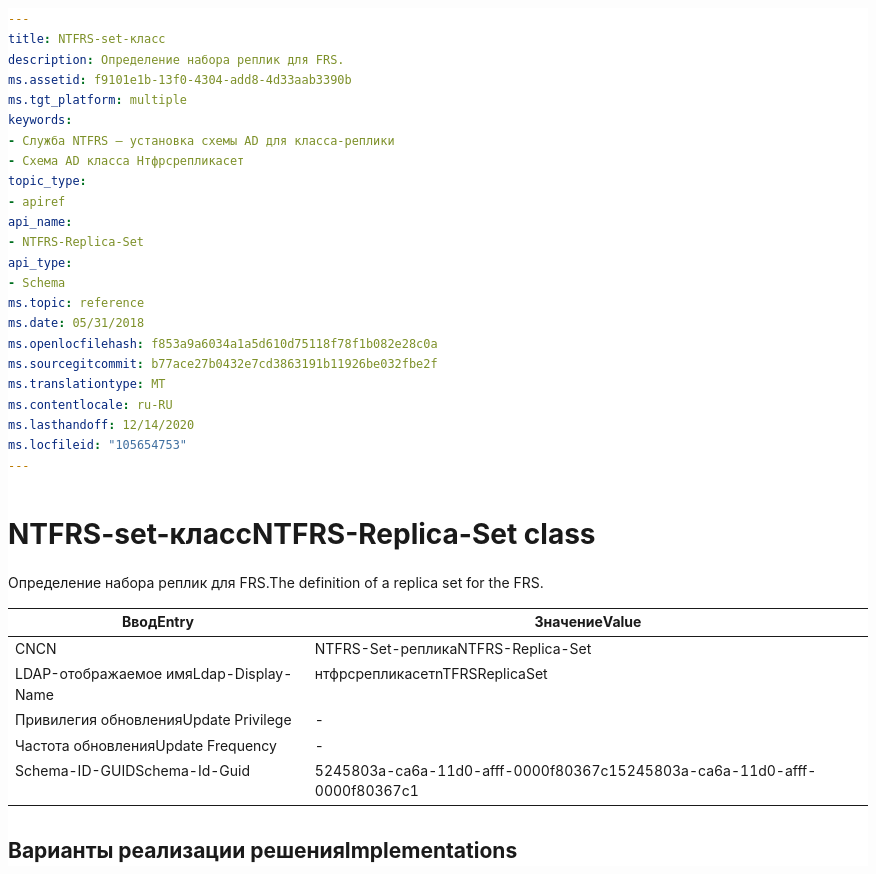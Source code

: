 ```yaml
---
title: NTFRS-set-класс
description: Определение набора реплик для FRS.
ms.assetid: f9101e1b-13f0-4304-add8-4d33aab3390b
ms.tgt_platform: multiple
keywords:
- Служба NTFRS — установка схемы AD для класса-реплики
- Схема AD класса Нтфрсрепликасет
topic_type:
- apiref
api_name:
- NTFRS-Replica-Set
api_type:
- Schema
ms.topic: reference
ms.date: 05/31/2018
ms.openlocfilehash: f853a9a6034a1a5d610d75118f78f1b082e28c0a
ms.sourcegitcommit: b77ace27b0432e7cd3863191b11926be032fbe2f
ms.translationtype: MT
ms.contentlocale: ru-RU
ms.lasthandoff: 12/14/2020
ms.locfileid: "105654753"
---
```

# <a name="ntfrs-replica-set-class"></a><span data-ttu-id="e9f8e-105">NTFRS-set-класс</span><span class="sxs-lookup"><span data-stu-id="e9f8e-105">NTFRS-Replica-Set class</span></span>

<span data-ttu-id="e9f8e-106">Определение набора реплик для FRS.</span><span class="sxs-lookup"><span data-stu-id="e9f8e-106">The definition of a replica set for the FRS.</span></span>



| <span data-ttu-id="e9f8e-107">Ввод</span><span class="sxs-lookup"><span data-stu-id="e9f8e-107">Entry</span></span> | <span data-ttu-id="e9f8e-108">Значение</span><span class="sxs-lookup"><span data-stu-id="e9f8e-108">Value</span></span> |
|-------------------|--------------------------------------|
| <span data-ttu-id="e9f8e-109">CN</span><span class="sxs-lookup"><span data-stu-id="e9f8e-109">CN</span></span>                | <span data-ttu-id="e9f8e-110">NTFRS-Set-реплика</span><span class="sxs-lookup"><span data-stu-id="e9f8e-110">NTFRS-Replica-Set</span></span>                    |
| <span data-ttu-id="e9f8e-111">LDAP-отображаемое имя</span><span class="sxs-lookup"><span data-stu-id="e9f8e-111">Ldap-Display-Name</span></span> | <span data-ttu-id="e9f8e-112">нтфрсрепликасет</span><span class="sxs-lookup"><span data-stu-id="e9f8e-112">nTFRSReplicaSet</span></span>                      |
| <span data-ttu-id="e9f8e-113">Привилегия обновления</span><span class="sxs-lookup"><span data-stu-id="e9f8e-113">Update Privilege</span></span>  | \-                                   |
| <span data-ttu-id="e9f8e-114">Частота обновления</span><span class="sxs-lookup"><span data-stu-id="e9f8e-114">Update Frequency</span></span>  | \-                                   |
| <span data-ttu-id="e9f8e-115">Schema-ID-GUID</span><span class="sxs-lookup"><span data-stu-id="e9f8e-115">Schema-Id-Guid</span></span>    | <span data-ttu-id="e9f8e-116">5245803a-ca6a-11d0-afff-0000f80367c1</span><span class="sxs-lookup"><span data-stu-id="e9f8e-116">5245803a-ca6a-11d0-afff-0000f80367c1</span></span> |



## <a name="implementations"></a><span data-ttu-id="e9f8e-117">Варианты реализации решения</span><span class="sxs-lookup"><span data-stu-id="e9f8e-117">Implementations</span></span>
